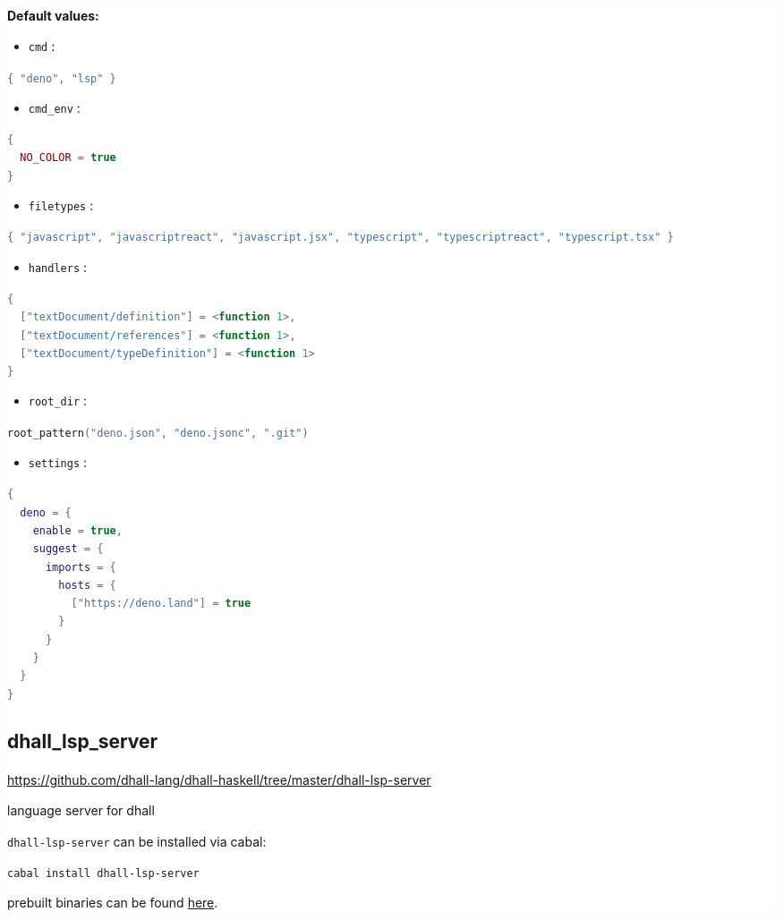 **Default values:**
  - `cmd` : 
  ```lua
  { "deno", "lsp" }
  ```
  - `cmd_env` : 
  ```lua
  {
    NO_COLOR = true
  }
  ```
  - `filetypes` : 
  ```lua
  { "javascript", "javascriptreact", "javascript.jsx", "typescript", "typescriptreact", "typescript.tsx" }
  ```
  - `handlers` : 
  ```lua
  {
    ["textDocument/definition"] = <function 1>,
    ["textDocument/references"] = <function 1>,
    ["textDocument/typeDefinition"] = <function 1>
  }
  ```
  - `root_dir` : 
  ```lua
  root_pattern("deno.json", "deno.jsonc", ".git")
  ```
  - `settings` : 
  ```lua
  {
    deno = {
      enable = true,
      suggest = {
        imports = {
          hosts = {
            ["https://deno.land"] = true
          }
        }
      }
    }
  }
  ```


## dhall_lsp_server

https://github.com/dhall-lang/dhall-haskell/tree/master/dhall-lsp-server

language server for dhall

`dhall-lsp-server` can be installed via cabal:
```sh
cabal install dhall-lsp-server
```
prebuilt binaries can be found [here](https://github.com/dhall-lang/dhall-haskell/releases).

